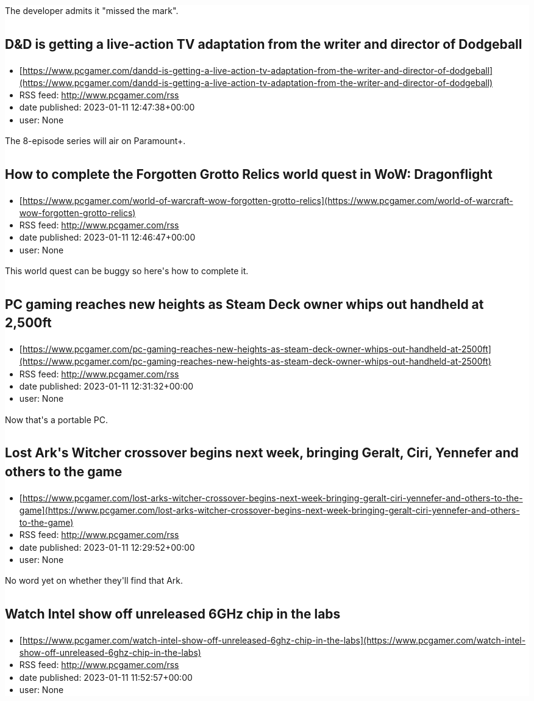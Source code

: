 The developer admits it "missed the mark".

## D&D is getting a live-action TV adaptation from the writer and director of Dodgeball
 - [https://www.pcgamer.com/dandd-is-getting-a-live-action-tv-adaptation-from-the-writer-and-director-of-dodgeball](https://www.pcgamer.com/dandd-is-getting-a-live-action-tv-adaptation-from-the-writer-and-director-of-dodgeball)
 - RSS feed: http://www.pcgamer.com/rss
 - date published: 2023-01-11 12:47:38+00:00
 - user: None

The 8-episode series will air on Paramount+.

## How to complete the Forgotten Grotto Relics world quest in WoW: Dragonflight
 - [https://www.pcgamer.com/world-of-warcraft-wow-forgotten-grotto-relics](https://www.pcgamer.com/world-of-warcraft-wow-forgotten-grotto-relics)
 - RSS feed: http://www.pcgamer.com/rss
 - date published: 2023-01-11 12:46:47+00:00
 - user: None

This world quest can be buggy so here's how to complete it.

## PC gaming reaches new heights as Steam Deck owner whips out handheld at 2,500ft
 - [https://www.pcgamer.com/pc-gaming-reaches-new-heights-as-steam-deck-owner-whips-out-handheld-at-2500ft](https://www.pcgamer.com/pc-gaming-reaches-new-heights-as-steam-deck-owner-whips-out-handheld-at-2500ft)
 - RSS feed: http://www.pcgamer.com/rss
 - date published: 2023-01-11 12:31:32+00:00
 - user: None

Now that's a portable PC.

## Lost Ark's Witcher crossover begins next week, bringing Geralt, Ciri, Yennefer and others to the game
 - [https://www.pcgamer.com/lost-arks-witcher-crossover-begins-next-week-bringing-geralt-ciri-yennefer-and-others-to-the-game](https://www.pcgamer.com/lost-arks-witcher-crossover-begins-next-week-bringing-geralt-ciri-yennefer-and-others-to-the-game)
 - RSS feed: http://www.pcgamer.com/rss
 - date published: 2023-01-11 12:29:52+00:00
 - user: None

No word yet on whether they'll find that Ark.

## Watch Intel show off unreleased 6GHz chip in the labs
 - [https://www.pcgamer.com/watch-intel-show-off-unreleased-6ghz-chip-in-the-labs](https://www.pcgamer.com/watch-intel-show-off-unreleased-6ghz-chip-in-the-labs)
 - RSS feed: http://www.pcgamer.com/rss
 - date published: 2023-01-11 11:52:57+00:00
 - user: None
